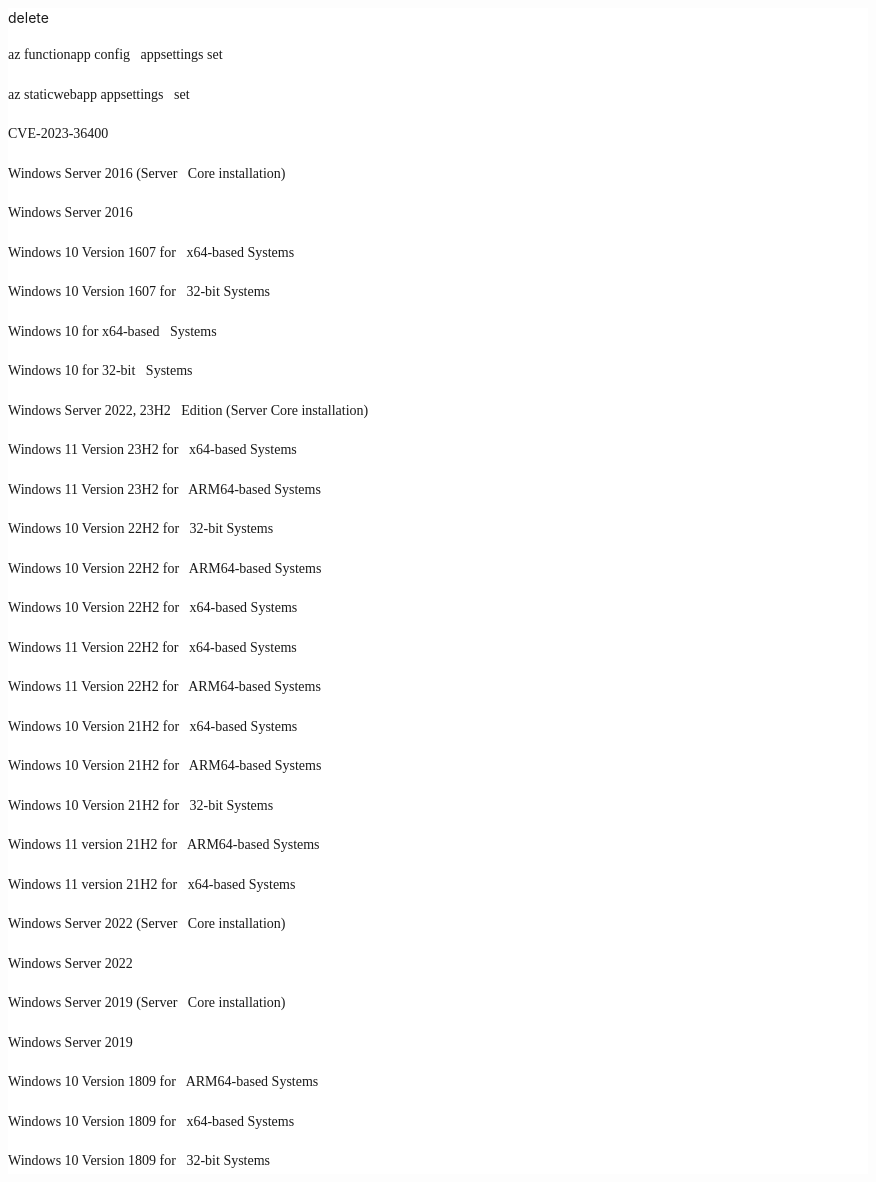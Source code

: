 delete</span></p><p style="text-align:left;line-height: 1.75em;"><span style="font-size: 14px;font-family: 微软雅黑, &#34;Microsoft YaHei&#34;;">az functionapp config   appsettings set</span></p><p style="text-align:left;line-height: 1.75em;"><span style="font-size: 14px;font-family: 微软雅黑, &#34;Microsoft YaHei&#34;;">az staticwebapp appsettings   set</span></p></td></tr><tr><td valign="top" style="border-top: none;border-left-width: 2px;border-left-color: windowtext;border-bottom-width: 2px;border-bottom-color: windowtext;border-right-color: windowtext;" width="71"><p style="text-align:left;line-height: 1.75em;"><span style="font-size: 14px;font-family: 微软雅黑, &#34;Microsoft YaHei&#34;;">CVE-2023-36400</span></p></td><td valign="top" style="border-top: none;border-left: none;border-bottom-width: 2px;border-bottom-color: windowtext;border-right-width: 2px;border-right-color: windowtext;" width="476.3333333333333"><p style="text-align:left;line-height: 1.75em;"><span style="font-size: 14px;font-family: 微软雅黑, &#34;Microsoft YaHei&#34;;">Windows Server 2016 (Server   Core installation)</span></p><p style="text-align:left;line-height: 1.75em;"><span style="font-size: 14px;font-family: 微软雅黑, &#34;Microsoft YaHei&#34;;">Windows Server 2016</span></p><p style="text-align:left;line-height: 1.75em;"><span style="font-size: 14px;font-family: 微软雅黑, &#34;Microsoft YaHei&#34;;">Windows 10 Version 1607 for   x64-based Systems</span></p><p style="text-align:left;line-height: 1.75em;"><span style="font-size: 14px;font-family: 微软雅黑, &#34;Microsoft YaHei&#34;;">Windows 10 Version 1607 for   32-bit Systems</span></p><p style="text-align:left;line-height: 1.75em;"><span style="font-size: 14px;font-family: 微软雅黑, &#34;Microsoft YaHei&#34;;">Windows 10 for x64-based   Systems</span></p><p style="text-align:left;line-height: 1.75em;"><span style="font-size: 14px;font-family: 微软雅黑, &#34;Microsoft YaHei&#34;;">Windows 10 for 32-bit   Systems</span></p><p style="text-align:left;line-height: 1.75em;"><span style="font-size: 14px;font-family: 微软雅黑, &#34;Microsoft YaHei&#34;;">Windows Server 2022, 23H2   Edition (Server Core installation)</span></p><p style="text-align:left;line-height: 1.75em;"><span style="font-size: 14px;font-family: 微软雅黑, &#34;Microsoft YaHei&#34;;">Windows 11 Version 23H2 for   x64-based Systems</span></p><p style="text-align:left;line-height: 1.75em;"><span style="font-size: 14px;font-family: 微软雅黑, &#34;Microsoft YaHei&#34;;">Windows 11 Version 23H2 for   ARM64-based Systems</span></p><p style="text-align:left;line-height: 1.75em;"><span style="font-size: 14px;font-family: 微软雅黑, &#34;Microsoft YaHei&#34;;">Windows 10 Version 22H2 for   32-bit Systems</span></p><p style="text-align:left;line-height: 1.75em;"><span style="font-size: 14px;font-family: 微软雅黑, &#34;Microsoft YaHei&#34;;">Windows 10 Version 22H2 for   ARM64-based Systems</span></p><p style="text-align:left;line-height: 1.75em;"><span style="font-size: 14px;font-family: 微软雅黑, &#34;Microsoft YaHei&#34;;">Windows 10 Version 22H2 for   x64-based Systems</span></p><p style="text-align:left;line-height: 1.75em;"><span style="font-size: 14px;font-family: 微软雅黑, &#34;Microsoft YaHei&#34;;">Windows 11 Version 22H2 for   x64-based Systems</span></p><p style="text-align:left;line-height: 1.75em;"><span style="font-size: 14px;font-family: 微软雅黑, &#34;Microsoft YaHei&#34;;">Windows 11 Version 22H2 for   ARM64-based Systems</span></p><p style="text-align:left;line-height: 1.75em;"><span style="font-size: 14px;font-family: 微软雅黑, &#34;Microsoft YaHei&#34;;">Windows 10 Version 21H2 for   x64-based Systems</span></p><p style="text-align:left;line-height: 1.75em;"><span style="font-size: 14px;font-family: 微软雅黑, &#34;Microsoft YaHei&#34;;">Windows 10 Version 21H2 for   ARM64-based Systems</span></p><p style="text-align:left;line-height: 1.75em;"><span style="font-size: 14px;font-family: 微软雅黑, &#34;Microsoft YaHei&#34;;">Windows 10 Version 21H2 for   32-bit Systems</span></p><p style="text-align:left;line-height: 1.75em;"><span style="font-size: 14px;font-family: 微软雅黑, &#34;Microsoft YaHei&#34;;">Windows 11 version 21H2 for   ARM64-based Systems</span></p><p style="text-align:left;line-height: 1.75em;"><span style="font-size: 14px;font-family: 微软雅黑, &#34;Microsoft YaHei&#34;;">Windows 11 version 21H2 for   x64-based Systems</span></p><p style="text-align:left;line-height: 1.75em;"><span style="font-size: 14px;font-family: 微软雅黑, &#34;Microsoft YaHei&#34;;">Windows Server 2022 (Server   Core installation)</span></p><p style="text-align:left;line-height: 1.75em;"><span style="font-size: 14px;font-family: 微软雅黑, &#34;Microsoft YaHei&#34;;">Windows Server 2022</span></p><p style="text-align:left;line-height: 1.75em;"><span style="font-size: 14px;font-family: 微软雅黑, &#34;Microsoft YaHei&#34;;">Windows Server 2019 (Server   Core installation)</span></p><p style="text-align:left;line-height: 1.75em;"><span style="font-size: 14px;font-family: 微软雅黑, &#34;Microsoft YaHei&#34;;">Windows Server 2019</span></p><p style="text-align:left;line-height: 1.75em;"><span style="font-size: 14px;font-family: 微软雅黑, &#34;Microsoft YaHei&#34;;">Windows 10 Version 1809 for   ARM64-based Systems</span></p><p style="text-align:left;line-height: 1.75em;"><span style="font-size: 14px;font-family: 微软雅黑, &#34;Microsoft YaHei&#34;;">Windows 10 Version 1809 for   x64-based Systems</span></p><p style="text-align:left;line-height: 1.75em;"><span style="font-size: 14px;font-family: 微软雅黑, &#34;Microsoft YaHei&#34;;">Windows 10 Version 1809 for   32-bit Systems</span></p></td></tr></tbody></table>  
  